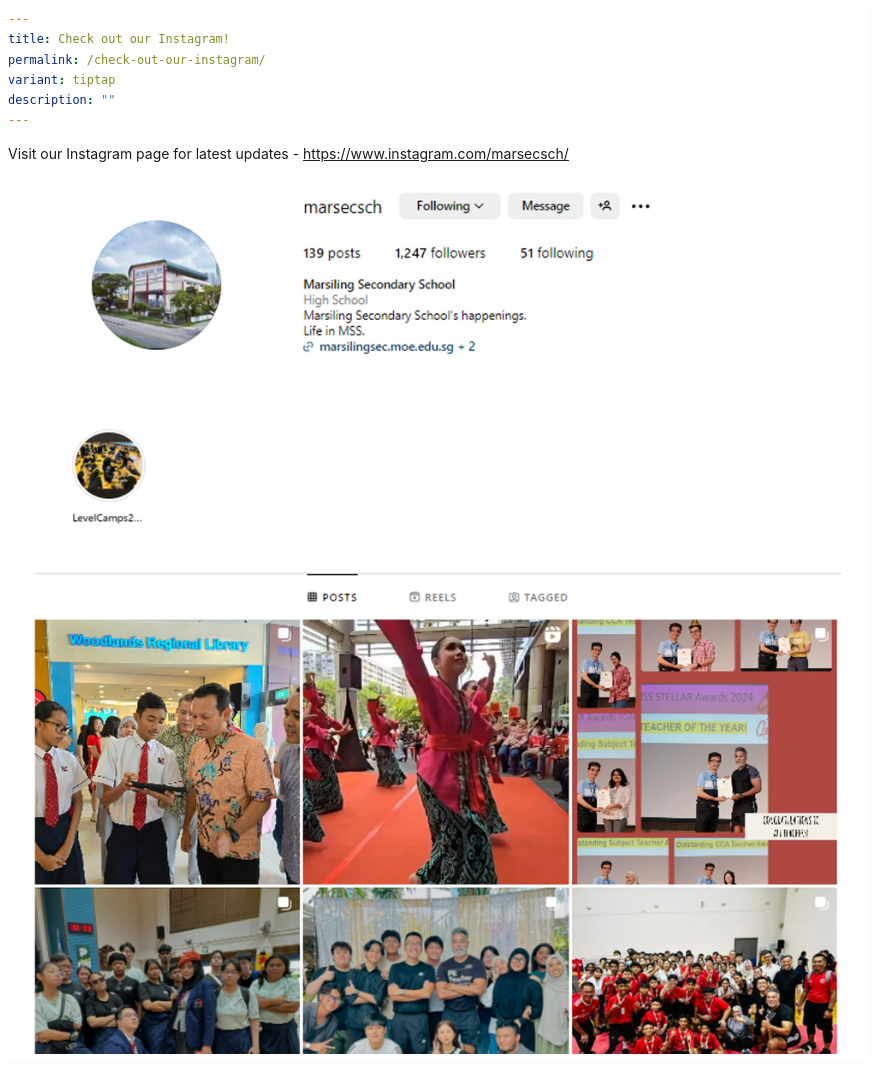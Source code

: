 ```yaml
---
title: Check out our Instagram!
permalink: /check-out-our-instagram/
variant: tiptap
description: ""
---
```

<p>Visit our Instagram page for latest updates - <a href="https://www.instagram.com/marsecsch/" rel="noopener nofollow" target="_blank">https://www.instagram.com/marsecsch/</a>
</p>
<p></p>
<p></p>
<p></p><a class="isomer-image-wrapper" href="https://www.instagram.com/marsecsch/"><img style="width: 100%" height="auto" width="100%" alt="" src="/images/School_IG_Screenshot2.jpg"></a>
<p></p>